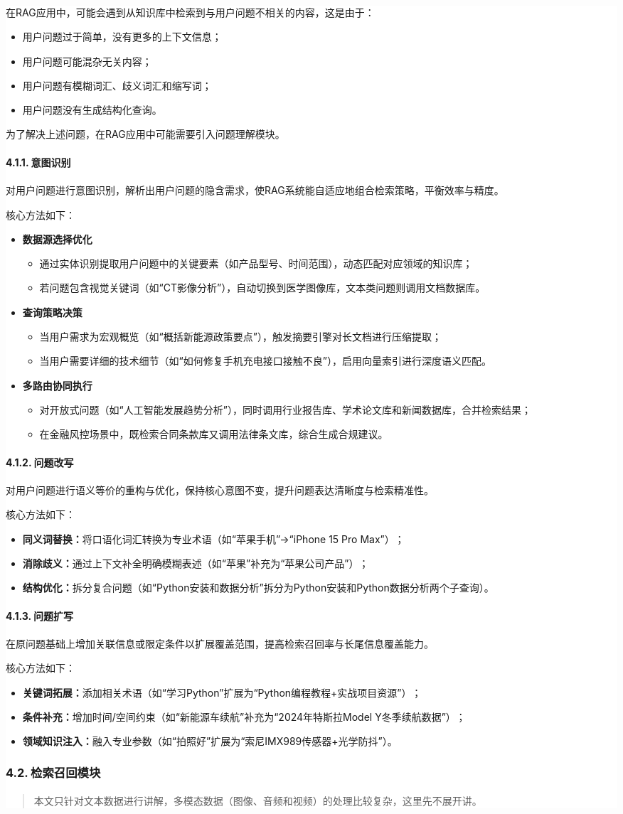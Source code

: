 在RAG应用中，可能会遇到从知识库中检索到与用户问题不相关的内容，这是由于：

* 用户问题过于简单，没有更多的上下文信息；

* 用户问题可能混杂无关内容；

* 用户问题有模糊词汇、歧义词汇和缩写词；

* 用户问题没有生成结构化查询。

为了解决上述问题，在RAG应用中可能需要引入问题理解模块。

#### 4.1.1. 意图识别

对用户问题进行意图识别，解析出用户问题的隐含需求，使RAG系统能自适应地组合检索策略，平衡效率与精度。

核心方法如下：

* **数据源选择优化**

  * 通过实体识别提取用户问题中的关键要素（如产品型号、时间范围），动态匹配对应领域的知识库；

  * 若问题包含视觉关键词（如“CT影像分析”），自动切换到医学图像库，文本类问题则调用文档数据库。

* **查询策略决策**

  * 当用户需求为宏观概览（如“概括新能源政策要点”），触发摘要引擎对长文档进行压缩提取；

  * 当用户需要详细的技术细节（如“如何修复手机充电接口接触不良”），启用向量索引进行深度语义匹配。

* **多路由协同执行**

  * 对开放式问题（如“人工智能发展趋势分析”），同时调用行业报告库、学术论文库和新闻数据库，合并检索结果；

  * 在金融风控场景中，既检索合同条款库又调用法律条文库，综合生成合规建议。

#### 4.1.2. 问题改写

对用户问题进行语义等价的重构与优化，保持核心意图不变，提升问题表达清晰度与检索精准性。

核心方法如下：

* **同义词替换：**&#x5C06;口语化词汇转换为专业术语（如“苹果手机”→“iPhone 15 Pro Max”）‌；

* **消除歧义：**&#x901A;过上下文补全明确模糊表述（如“苹果”补充为“苹果公司产品”）‌；

* **结构优化：**&#x62C6;分复合问题（如“Python安装和数据分析”拆分为Python安装和Python数据分析两个子查询）。

#### 4.1.3. 问题扩写

在原问题基础上增加关联信息或限定条件以扩展覆盖范围，提高检索召回率与长尾信息覆盖能力。

核心方法如下：

* **关键词拓展：**&#x6DFB;加相关术语（如“学习Python”扩展为“Python编程教程+实战项目资源”）‌；

* **条件补充：**&#x589E;加时间/空间约束（如“新能源车续航”补充为“2024年特斯拉Model Y冬季续航数据”）‌；

* **领域知识注入：**&#x878D;入专业参数（如“拍照好”扩展为“索尼IMX989传感器+光学防抖”）。

### 4.2. 检索召回模块

> 本文只针对文本数据进行讲解，多模态数据（图像、音频和视频）的处理比较复杂，这里先不展开讲。
